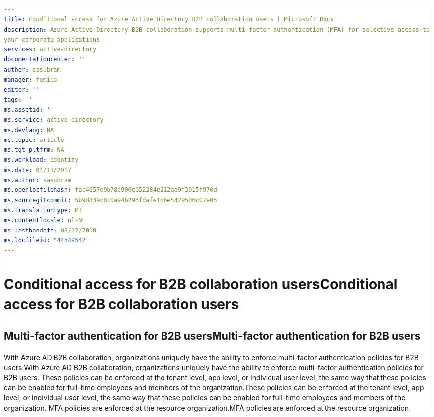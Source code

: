 ```yaml
---
title: Conditional access for Azure Active Directory B2B collaboration users | Microsoft Docs
description: Azure Active Directory B2B collaboration supports multi-factor authentication (MFA) for selective access to your corporate applications
services: active-directory
documentationcenter: ''
author: sasubram
manager: femila
editor: ''
tags: ''
ms.assetid: ''
ms.service: active-directory
ms.devlang: NA
ms.topic: article
ms.tgt_pltfrm: NA
ms.workload: identity
ms.date: 04/11/2017
ms.author: sasubram
ms.openlocfilehash: fac4657e9b78e900c052384e212aa9f3915f970d
ms.sourcegitcommit: 5b9d839c0c0a94b293fdafe1d6e5429506c07e05
ms.translationtype: MT
ms.contentlocale: nl-NL
ms.lasthandoff: 08/02/2018
ms.locfileid: "44549542"
---
```

# <a name="conditional-access-for-b2b-collaboration-users"></a><span data-ttu-id="bbc6a-103">Conditional access for B2B collaboration users</span><span class="sxs-lookup"><span data-stu-id="bbc6a-103">Conditional access for B2B collaboration users</span></span>

## <a name="multi-factor-authentication-for-b2b-users"></a><span data-ttu-id="bbc6a-104">Multi-factor authentication for B2B users</span><span class="sxs-lookup"><span data-stu-id="bbc6a-104">Multi-factor authentication for B2B users</span></span>
<span data-ttu-id="bbc6a-105">With Azure AD B2B collaboration, organizations uniquely have the ability to enforce multi-factor authentication policies for B2B users.</span><span class="sxs-lookup"><span data-stu-id="bbc6a-105">With Azure AD B2B collaboration, organizations uniquely have the ability to enforce multi-factor authentication policies for B2B users.</span></span> <span data-ttu-id="bbc6a-106">These policies can be enforced at the tenant level, app level, or individual user level, the same way that these policies can be enabled for full-time employees and members of the organization.</span><span class="sxs-lookup"><span data-stu-id="bbc6a-106">These policies can be enforced at the tenant level, app level, or individual user level, the same way that these policies can be enabled for full-time employees and members of the organization.</span></span> <span data-ttu-id="bbc6a-107">MFA policies are enforced at the resource organization.</span><span class="sxs-lookup"><span data-stu-id="bbc6a-107">MFA policies are enforced at the resource organization.</span></span>
